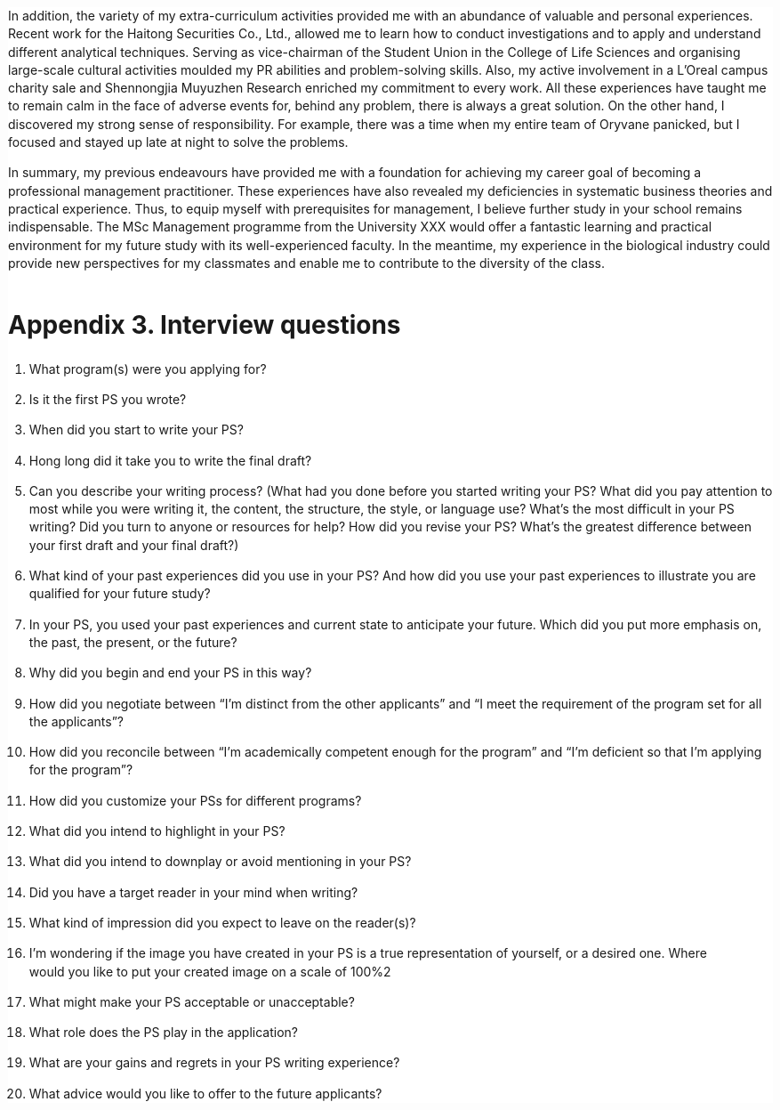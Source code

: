 In addition, the variety of my extra-curriculum activities provided me with an abundance of valuable and personal experiences. Recent work for the Haitong Securities Co., Ltd., allowed me to learn how to conduct investigations and to apply and understand different analytical techniques. Serving as vice-chairman of the Student Union in the College of Life Sciences and organising large-scale cultural activities moulded my PR abilities and problem-solving skills. Also, my active involvement in a L’Oreal campus charity sale and Shennongjia Muyuzhen Research enriched my commitment to every work. All these experiences have taught me to remain calm in the face of adverse events for, behind any problem, there is always a great solution. On the other hand, I discovered my strong sense of responsibility. For example, there was a time when my entire team of Oryvane panicked, but I focused and stayed up late at night to solve the problems.

In summary, my previous endeavours have provided me with a foundation for achieving my career goal of becoming a professional management practitioner. These experiences have also revealed my deficiencies in systematic business theories and practical experience. Thus, to equip myself with prerequisites for management, I believe further study in your school remains indispensable. The MSc Management programme from the University XXX would offer a fantastic learning and practical environment for my future study with its well-experienced faculty. In the meantime, my experience in the biological industry could provide new perspectives for my classmates and enable me to contribute to the diversity of the class.

# Appendix 3. Interview questions

1. What program(s) were you applying for?   
2. Is it the first PS you wrote?   
3. When did you start to write your PS?   
4. Hong long did it take you to write the final draft?   
5. Can you describe your writing process? (What had you done before you started writing your PS? What did you pay attention to most while you were writing it, the content, the structure, the style, or language use? What’s the most difficult in your PS writing? Did you turn to anyone or resources for help? How did you revise your PS? What’s the greatest difference between your first draft and your final draft?)   
6. What kind of your past experiences did you use in your PS? And how did you use your past experiences to illustrate you are qualified for your future study?   
7. In your PS, you used your past experiences and current state to anticipate your future. Which did you put more emphasis on, the past, the present, or the future?   
8. Why did you begin and end your PS in this way?   
9. How did you negotiate between “I’m distinct from the other applicants” and “I meet the requirement of the program set for all the applicants”?   
10. How did you reconcile between “I’m academically competent enough for the program” and “I’m deficient so that I’m applying for the program”?

11. How did you customize your PSs for different programs?   
12. What did you intend to highlight in your PS?   
13. What did you intend to downplay or avoid mentioning in your PS?   
14. Did you have a target reader in your mind when writing?   
15. What kind of impression did you expect to leave on the reader(s)?   
16. I’m wondering if the image you have created in your PS is a true representation of yourself, or a desired one. Where   
would you like to put your created image on a scale of $1 0 0 \% 2$   
17. What might make your PS acceptable or unacceptable?   
18. What role does the PS play in the application?   
19. What are your gains and regrets in your PS writing experience?   
20. What advice would you like to offer to the future applicants?

